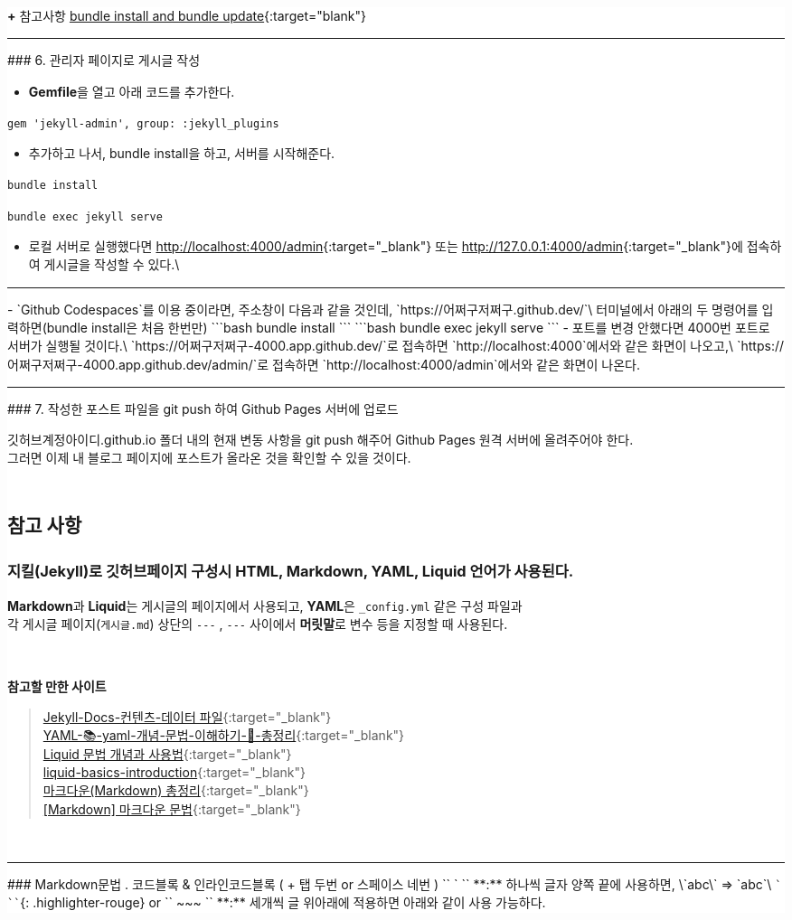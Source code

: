 **+** 참고사항 [bundle install and bundle update]({{"https://medium.com/@pk60905/bundle-install-and-bundle-update-80f3d6f52214"}}){:target="blank"}
<br>
<hr>
### 6. 관리자 페이지로 게시글 작성

- **Gemfile**을 열고 아래 코드를 추가한다.
```
gem 'jekyll-admin', group: :jekyll_plugins
```

- 추가하고 나서, bundle install을 하고, 서버를 시작해준다.
```bash
bundle install
```
```bash
bundle exec jekyll serve
```
- 로컬 서버로 실행했다면 <http://localhost:4000/admin>{:target="_blank"} 또는 <http://127.0.0.1:4000/admin>{:target="_blank"}에 접속하여 게시글을 작성할 수 있다.\
<hr>
- `Github Codespaces`를 이용 중이라면, 주소창이 다음과 같을 것인데, `https://어쩌구저쩌구.github.dev/`\
터미널에서 아래의 두 명령어를 입력하면(bundle install은 처음 한번만)
```bash
bundle install
```
```bash
bundle exec jekyll serve
```
 - 포트를 변경 안했다면 4000번 포트로 서버가 실행될 것이다.\
`https://어쩌구저쩌구-4000.app.github.dev/`로 접속하면 `http://localhost:4000`에서와 같은 화면이 나오고,\
`https://어쩌구저쩌구-4000.app.github.dev/admin/`로 접속하면 `http://localhost:4000/admin`에서와 같은 화면이 나온다.
<br>
<hr>
### 7. 작성한 포스트 파일을 git push 하여 Github Pages 서버에 업로드

깃허브계정아이디.github.io 폴더 내의 현재 변동 사항을 git push 해주어 Github Pages 원격 서버에 올려주어야 한다.\
그러면 이제 내 블로그 페이지에 포스트가 올라온 것을 확인할 수 있을 것이다. 
<br><br>
## 참고 사항
### 지킬(Jekyll)로 깃허브페이지 구성시 HTML, Markdown, YAML, Liquid 언어가 사용된다.
**Markdown**과 **Liquid**는 게시글의 페이지에서 사용되고, **YAML**은 `_config.yml` 같은 구성 파일과\
각 게시글 페이지(`게시글.md`) 상단의 `---` , `---` 사이에서 **머릿말**로 변수 등을 지정할 때 사용된다.

<br>

**참고할 만한 사이트**
> [Jekyll-Docs-컨텐츠-데이터 파일]({{"https://jekyllrb-ko.github.io/docs/datafiles"}}){:target="_blank"}\
> [YAML-📚-yaml-개념-문법-이해하기-💯-총정리]({{"https://inpa.tistory.com/entry/YAML-%F0%9F%93%9A-yaml-%EA%B0%9C%EB%85%90-%EB%AC%B8%EB%B2%95-%EC%9D%B4%ED%95%B4%ED%95%98%EA%B8%B0-%F0%9F%92%AF-%EC%B4%9D%EC%A0%95%EB%A6%AC"}}){:target="_blank"}\
> [Liquid 문법 개념과 사용법]({{"https://goodgid.github.io/What-is-Liquid-Grammer"}}){:target="_blank"}\
> [liquid-basics-introduction]({{"https://shopify.github.io/liquid/basics/introduction"}}){:target="_blank"}\
> [마크다운(Markdown) 총정리]({{"https://inchijeong.github.io/markdown/2019/03/20/markdown"}}){:target="_blank"}\
> [[Markdown] 마크다운 문법]({{"https://simhyejin.github.io/2016/06/30/Markdown-syntax"}}){:target="_blank"}
<br>
<hr>
### Markdown문법 . 코드블록 & 인라인코드블록 ( + 탭 두번 or 스페이스 네번 )
`` ` ``  **:** 하나씩 글자 양쪽 끝에 사용하면, \`abc\` => `abc`\
<code>```</code>{: .highlighter-rouge} or `` ~~~ `` **:** 세개씩 글 위아래에 적용하면 아래와 같이 사용 가능하다.